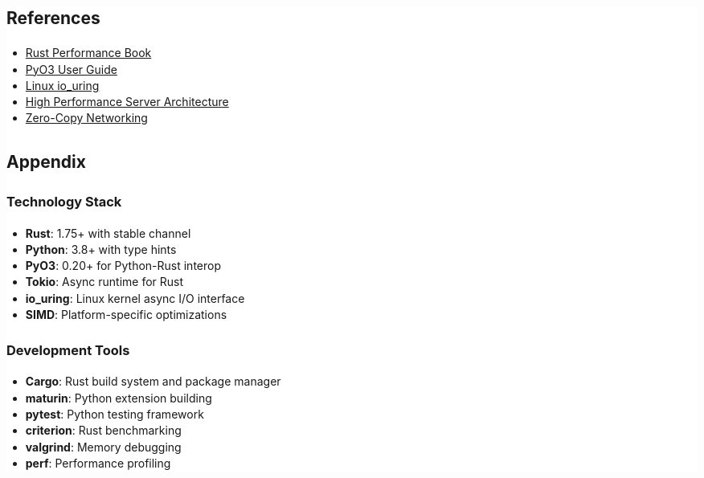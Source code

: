 ## References

- [Rust Performance Book](https://nnethercote.github.io/perf-book/)
- [PyO3 User Guide](https://pyo3.rs/)
- [Linux io_uring](https://kernel.dk/io_uring.pdf)
- [High Performance Server Architecture](https://www.nginx.com/blog/inside-nginx-how-we-designed-for-performance-scale/)
- [Zero-Copy Networking](https://lwn.net/Articles/726917/)

## Appendix

### Technology Stack
- **Rust**: 1.75+ with stable channel
- **Python**: 3.8+ with type hints
- **PyO3**: 0.20+ for Python-Rust interop
- **Tokio**: Async runtime for Rust
- **io_uring**: Linux kernel async I/O interface
- **SIMD**: Platform-specific optimizations

### Development Tools
- **Cargo**: Rust build system and package manager
- **maturin**: Python extension building
- **pytest**: Python testing framework
- **criterion**: Rust benchmarking
- **valgrind**: Memory debugging
- **perf**: Performance profiling